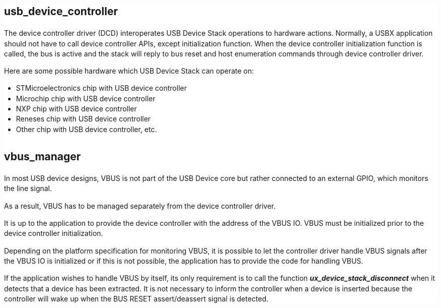 ## usb_device_controller

The device controller driver (DCD) interoperates USB Device Stack operations to hardware actions. Normally, a USBX application should not have to call device controller APIs, except initialization function. When the device controller initialization function is called, the bus is active and the stack will reply to bus reset and host enumeration commands through device controller driver.

Here are some possible hardware which USB Device Stack can operate on:
* STMicroelectronics chip with USB device controller
* Microchip chip with USB device controller
* NXP chip with USB device controller
* Reneses chip with USB device controller
* Other chip with USB device controller, etc.

## vbus_manager

In most USB device designs, VBUS is not part of the USB Device core but rather connected to an external GPIO, which monitors the line signal.

As a result, VBUS has to be managed separately from the device controller driver.

It is up to the application to provide the device controller with the address of the VBUS IO. VBUS must be initialized prior to the device controller initialization.

Depending on the platform specification for monitoring VBUS, it is possible to let the controller driver handle VBUS signals after the VBUS IO is initialized or if this is not possible, the application has to provide the code for handling VBUS.

If the application wishes to handle VBUS by itself, its only requirement is to call the function ***ux_device_stack_disconnect*** when it detects that a device has been extracted. It is not necessary to inform the controller when a device is inserted because the controller will wake up when the BUS RESET assert/deassert signal is detected.
